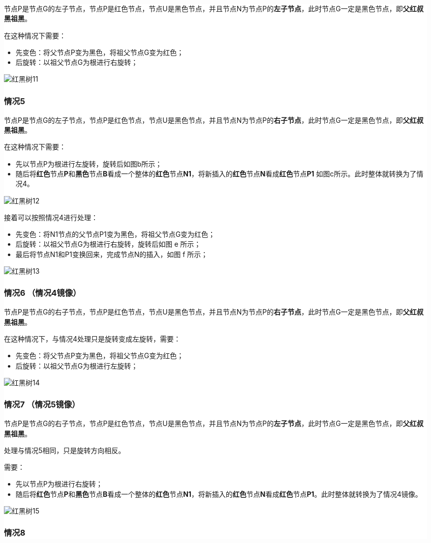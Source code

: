 节点P是节点G的左子节点，节点P是红色节点，节点U是黑色节点，并且节点N为节点P的**左子节点**，此时节点G一定是黑色节点，即**父红叔黑祖黑**。

在这种情况下需要：

- 先变色：将父节点P变为黑色，将祖父节点G变为红色；
- 后旋转：以祖父节点G为根进行右旋转；

![红黑树11](https://cdn.jsdelivr.net/gh/ccbeango/blogImages@master/JS数据结构与算法/红黑树11.png)

### 情况5

节点P是节点G的左子节点，节点P是红色节点，节点U是黑色节点，并且节点N为节点P的**右子节点**，此时节点G一定是黑色节点，即**父红叔黑祖黑**。

在这种情况下需要：

- 先以节点P为根进行左旋转，旋转后如图b所示；
- 随后将**红色**节点**P**和**黑色**节点**B**看成一个整体的**红色**节点**N1**，将新插入的**红色**节点**N**看成**红色**节点**P1** 如图c所示。此时整体就转换为了情况4。

![红黑树12](https://cdn.jsdelivr.net/gh/ccbeango/blogImages@master/JS数据结构与算法/红黑树12.png)

接着可以按照情况4进行处理：

- 先变色：将N1节点的父节点P1变为黑色，将祖父节点G变为红色；
- 后旋转：以祖父节点G为根进行右旋转，旋转后如图 e 所示；
- 最后将节点N1和P1变换回来，完成节点N的插入，如图 f 所示；

![红黑树13](https://cdn.jsdelivr.net/gh/ccbeango/blogImages@master/JS数据结构与算法/红黑树13.png)

### 情况6 （情况4镜像）

节点P是节点G的右子节点，节点P是红色节点，节点U是黑色节点，并且节点N为节点P的**右子节点**，此时节点G一定是黑色节点，即**父红叔黑祖黑**。

在这种情况下，与情况4处理只是旋转变成左旋转，需要：

- 先变色：将父节点P变为黑色，将祖父节点G变为红色；
- 后旋转：以祖父节点G为根进行左旋转；

![红黑树14](https://cdn.jsdelivr.net/gh/ccbeango/blogImages@master/JS数据结构与算法/红黑树14.svg)

### 情况7 （情况5镜像）

节点P是节点G的右子节点，节点P是红色节点，节点U是黑色节点，并且节点N为节点P的**左子节点**，此时节点G一定是黑色节点，即**父红叔黑祖黑**。

处理与情况5相同，只是旋转方向相反。

需要：

- 先以节点P为根进行右旋转；
- 随后将**红色**节点**P**和**黑色**节点**B**看成一个整体的**红色**节点**N1**，将新插入的**红色**节点**N**看成**红色**节点**P1**。此时整体就转换为了情况4镜像。

![红黑树15](https://cdn.jsdelivr.net/gh/ccbeango/blogImages@master/JS数据结构与算法/红黑树15.svg)

### 情况8
